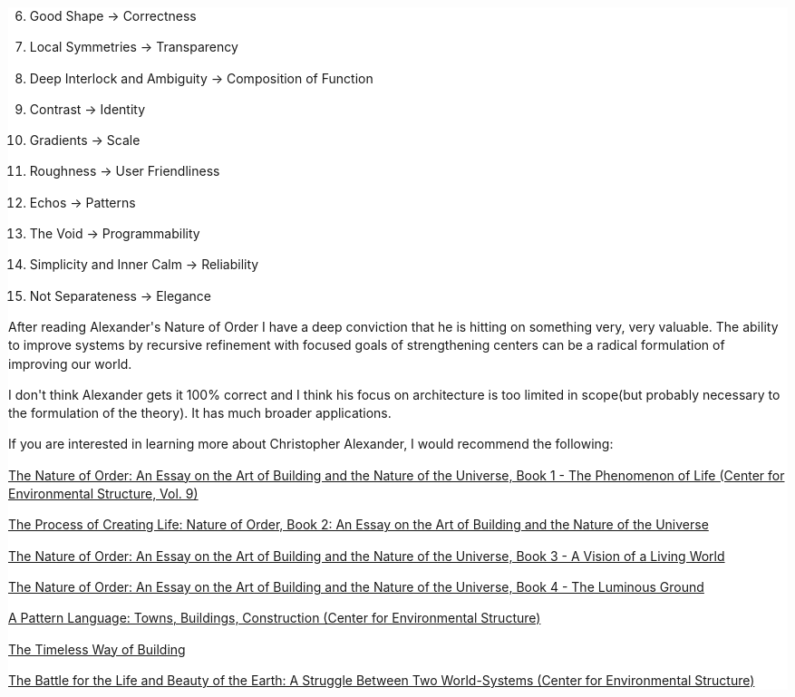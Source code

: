 6. Good Shape -> Correctness

7. Local Symmetries -> Transparency

8. Deep Interlock and Ambiguity -> Composition of Function

9. Contrast -> Identity

10. Gradients -> Scale

11. Roughness -> User Friendliness

12. Echos -> Patterns

13. The Void -> Programmability

14. Simplicity and Inner Calm -> Reliability

15. Not Separateness -> Elegance

After reading Alexander's Nature of Order I have a deep conviction that he is hitting on something very, very valuable.  The ability to improve systems by recursive refinement with focused goals of strengthening centers can be a radical formulation of improving our world.

I don't think Alexander gets it 100% correct and I think his focus on architecture is too limited in scope(but probably necessary to the formulation of the theory).  It has much broader applications.

If you are interested in learning more about Christopher Alexander, I would recommend the following:

[The Nature of Order: An Essay on the Art of Building and the Nature of the Universe, Book 1 - The Phenomenon of Life (Center for Environmental Structure, Vol. 9) ](https://www.amazon.com/Nature-Order-Phenomenon-Environmental-Structure/dp/0972652914/ref=as_li_ss_tl?ie=UTF8&qid=1484605072&sr=8-1&keywords=the+nature+of+order&linkCode=ll1&tag=everybase-20&linkId=897d28d5cd8ed759db14915a0dd4cfc7)

[The Process of Creating Life: Nature of Order, Book 2: An Essay on the Art of Building and the Nature of the Universe](https://www.amazon.com/Process-Creating-Life-Building-Universe/dp/0972652922/ref=as_li_ss_tl?_encoding=UTF8&psc=1&refRID=59F1353Z119YNDSRXJJM&linkCode=ll1&tag=everybase-20&linkId=49f2e3f1e390fbb30511f463db2f453d)

[The Nature of Order: An Essay on the Art of Building and the Nature of the Universe, Book 3 - A Vision of a Living World](https://www.amazon.com/Nature-Order-Building-Environmental-Structure/dp/0972652930/ref=as_li_ss_tl?_encoding=UTF8&psc=1&refRID=JMT7XAGAY39HJR8AE642&linkCode=ll1&tag=everybase-20&linkId=3af86e7989b73a6addb285ccb85544b3)

[The Nature of Order: An Essay on the Art of Building and the Nature of the Universe, Book 4 - The Luminous Ground](https://www.amazon.com/Nature-Order-Building-Environmental-Structure/dp/0972652949/ref=as_li_ss_tl?_encoding=UTF8&psc=1&refRID=W8VMNKV5X2GRX9H5B1Z5&linkCode=ll1&tag=everybase-20&linkId=64d2d296412a6da6c3425e5ddc889738)

[A Pattern Language: Towns, Buildings, Construction (Center for Environmental Structure)](https://www.amazon.com/Pattern-Language-Buildings-Construction-Environmental/dp/0195019199/ref=as_li_ss_tl?_encoding=UTF8&psc=1&refRID=WVYPMJ5D3C49MNM7EWN9&linkCode=ll1&tag=everybase-20&linkId=f783c188710471825b0f6dcd2f152409)

[The Timeless Way of Building ](https://www.amazon.com/Timeless-Way-Building-Christopher-Alexander/dp/0195024028/ref=as_li_ss_tl?_encoding=UTF8&psc=1&refRID=18XHYF9RGXKPJGQ8BWVH&linkCode=ll1&tag=everybase-20&linkId=3c7431652cd173fc83f549fb747199e5)

[The Battle for the Life and Beauty of the Earth: A Struggle Between Two World-Systems (Center for Environmental Structure)](https://www.amazon.com/Battle-Life-Beauty-Earth-World-Systems/dp/0199898073/ref=as_li_ss_tl?_encoding=UTF8&psc=1&refRID=2ZG409F59GQKMP7REHC8&linkCode=ll1&tag=everybase-20&linkId=29e78b3a438c9632c844c0483eba8bf3)
